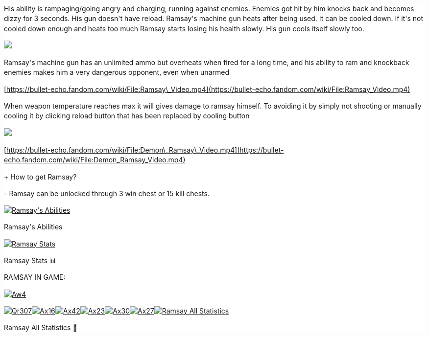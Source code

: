 His ability is rampaging/going angry and charging, running against enemies. Enemies got hit by him knocks back and becomes dizzy for 3 seconds. His gun doesn't have reload. Ramsay's machine gun heats after being used. It can be cooled down. If it's not cooled down enough and heats too much Ramsay starts losing his health slowly. His gun cools itself slowly too.

[![](https://static.wikia.nocookie.net/bullet-echo/images/1/17/Ramsay_%F0%9F%98%88.jpg/revision/latest?cb=20240818153910)](https://static.wikia.nocookie.net/bullet-echo/images/1/17/Ramsay_%F0%9F%98%88.jpg/revision/latest?cb=20240818153910)

Ramsay's machine gun has an unlimited ammo but overheats when fired for a long time, and his ability to ram and knockback enemies makes him a very dangerous opponent, even when unarmed

[https://bullet-echo.fandom.com/wiki/File:Ramsay\_Video.mp4](https://bullet-echo.fandom.com/wiki/File:Ramsay_Video.mp4)

When weapon temperature reaches max it will gives damage to ramsay himself. To avoiding it by simply not shooting or manually cooling it by clicking reload button that has been replaced by cooling button

[![](https://static.wikia.nocookie.net/bullet-echo/images/8/81/All_Skins_of_Ramsay_in_a_picture_.jpg/revision/latest?cb=20240818154241)](https://static.wikia.nocookie.net/bullet-echo/images/8/81/All_Skins_of_Ramsay_in_a_picture_.jpg/revision/latest?cb=20240818154241)

[https://bullet-echo.fandom.com/wiki/File:Demon\_Ramsay\_Video.mp4](https://bullet-echo.fandom.com/wiki/File:Demon_Ramsay_Video.mp4)

\+ How to get Ramsay?

\- Ramsay can be unlocked through 3 win chest or 15 kill chests.

[![Ramsay's Abilities ](https://static.wikia.nocookie.net/bullet-echo/images/e/e9/Ramsay%27s_Abilities_.jpg/revision/latest?cb=20240818221647)](https://static.wikia.nocookie.net/bullet-echo/images/e/e9/Ramsay%27s_Abilities_.jpg/revision/latest?cb=20240818221647)

Ramsay's Abilities

[![Ramsay Stats](<Base64-Image-Removed>)](https://static.wikia.nocookie.net/bullet-echo/images/a/a8/Ramsay_Stats.jpg/revision/latest?cb=20240818221744)

Ramsay Stats 📊

RAMSAY IN GAME:

[![Aw4](<Base64-Image-Removed>)](https://static.wikia.nocookie.net/bullet-echo/images/7/7c/Aw4.png/revision/latest?cb=20241129102539)

[![Qr307](<Base64-Image-Removed>)](https://static.wikia.nocookie.net/bullet-echo/images/9/9b/Qr307.png/revision/latest?cb=20241129101814)[![Ax16](<Base64-Image-Removed>)](https://static.wikia.nocookie.net/bullet-echo/images/5/56/Ax16.png/revision/latest?cb=20241129113920)[![Ax42](<Base64-Image-Removed>)](https://static.wikia.nocookie.net/bullet-echo/images/4/48/Ax42.png/revision/latest?cb=20241129114247)[![Ax23](<Base64-Image-Removed>)](https://static.wikia.nocookie.net/bullet-echo/images/a/a9/Ax23.png/revision/latest?cb=20241129113925)[![Ax30](<Base64-Image-Removed>)](https://static.wikia.nocookie.net/bullet-echo/images/d/dd/Ax30.png/revision/latest?cb=20241129113932)[![Ax27](<Base64-Image-Removed>)](https://static.wikia.nocookie.net/bullet-echo/images/9/96/Ax27.png/revision/latest?cb=20241129113928)[![Ramsay All Statistics ](<Base64-Image-Removed>)](https://static.wikia.nocookie.net/bullet-echo/images/a/a4/Ramsay_All_Statistics_.jpg/revision/latest?cb=20240818221857)

Ramsay All Statistics 🔫
